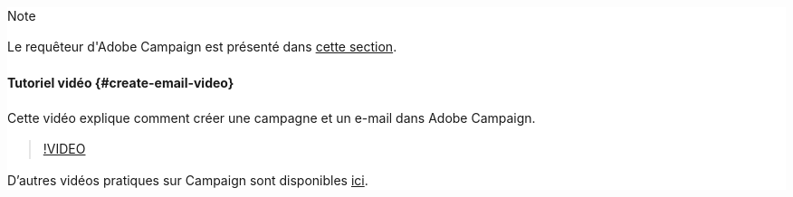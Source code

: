 >[!NOTE]
>
>Le requêteur d&#39;Adobe Campaign est présenté dans [cette section](../../workflow/using/query.md).


#### Tutoriel vidéo {#create-email-video}

Cette vidéo explique comment créer une campagne et un e-mail dans Adobe Campaign.

>[!VIDEO](https://video.tv.adobe.com/v/25604?quality=12)

D’autres vidéos pratiques sur Campaign sont disponibles [ici](https://experienceleague.adobe.com/docs/campaign-classic-learn/tutorials/overview.html?lang=fr).
